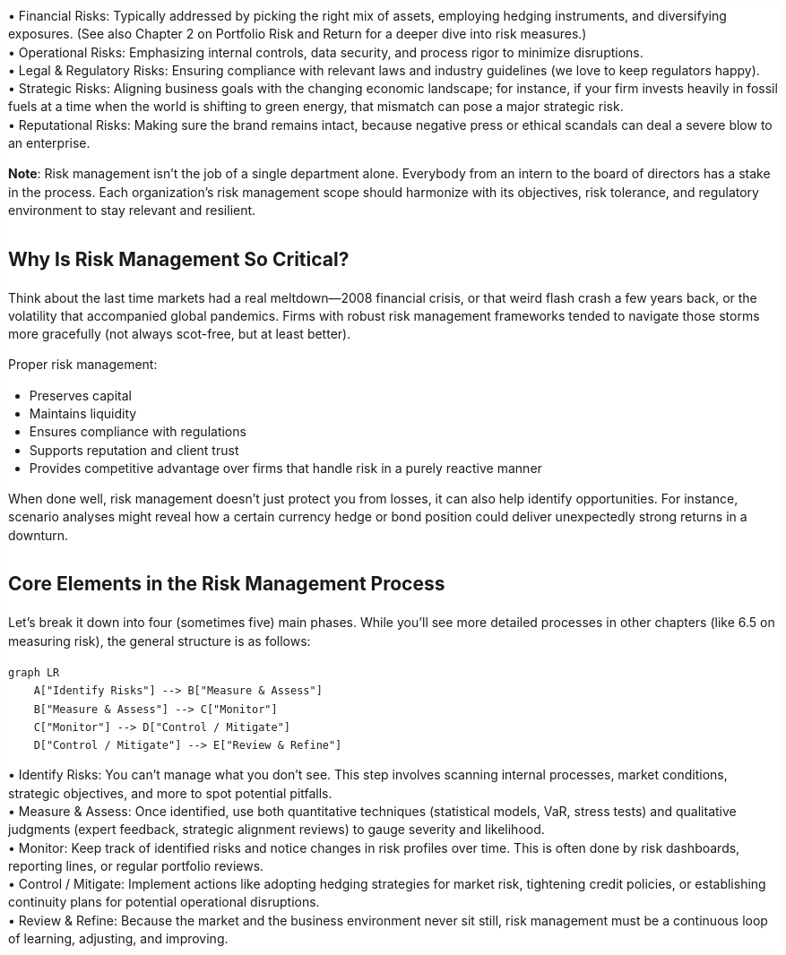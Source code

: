 • Financial Risks: Typically addressed by picking the right mix of assets, employing hedging instruments, and diversifying exposures. (See also Chapter 2 on Portfolio Risk and Return for a deeper dive into risk measures.)  
• Operational Risks: Emphasizing internal controls, data security, and process rigor to minimize disruptions.  
• Legal & Regulatory Risks: Ensuring compliance with relevant laws and industry guidelines (we love to keep regulators happy).  
• Strategic Risks: Aligning business goals with the changing economic landscape; for instance, if your firm invests heavily in fossil fuels at a time when the world is shifting to green energy, that mismatch can pose a major strategic risk.  
• Reputational Risks: Making sure the brand remains intact, because negative press or ethical scandals can deal a severe blow to an enterprise.  

**Note**: Risk management isn’t the job of a single department alone. Everybody from an intern to the board of directors has a stake in the process. Each organization’s risk management scope should harmonize with its objectives, risk tolerance, and regulatory environment to stay relevant and resilient.

## Why Is Risk Management So Critical?
Think about the last time markets had a real meltdown—2008 financial crisis, or that weird flash crash a few years back, or the volatility that accompanied global pandemics. Firms with robust risk management frameworks tended to navigate those storms more gracefully (not always scot-free, but at least better).  

Proper risk management:
- Preserves capital  
- Maintains liquidity  
- Ensures compliance with regulations  
- Supports reputation and client trust  
- Provides competitive advantage over firms that handle risk in a purely reactive manner  

When done well, risk management doesn’t just protect you from losses, it can also help identify opportunities. For instance, scenario analyses might reveal how a certain currency hedge or bond position could deliver unexpectedly strong returns in a downturn.

## Core Elements in the Risk Management Process

Let’s break it down into four (sometimes five) main phases. While you’ll see more detailed processes in other chapters (like 6.5 on measuring risk), the general structure is as follows:

```mermaid
graph LR
    A["Identify Risks"] --> B["Measure & Assess"]
    B["Measure & Assess"] --> C["Monitor"]
    C["Monitor"] --> D["Control / Mitigate"]
    D["Control / Mitigate"] --> E["Review & Refine"]
```

• Identify Risks: You can’t manage what you don’t see. This step involves scanning internal processes, market conditions, strategic objectives, and more to spot potential pitfalls.  
• Measure & Assess: Once identified, use both quantitative techniques (statistical models, VaR, stress tests) and qualitative judgments (expert feedback, strategic alignment reviews) to gauge severity and likelihood.  
• Monitor: Keep track of identified risks and notice changes in risk profiles over time. This is often done by risk dashboards, reporting lines, or regular portfolio reviews.  
• Control / Mitigate: Implement actions like adopting hedging strategies for market risk, tightening credit policies, or establishing continuity plans for potential operational disruptions.  
• Review & Refine: Because the market and the business environment never sit still, risk management must be a continuous loop of learning, adjusting, and improving.
